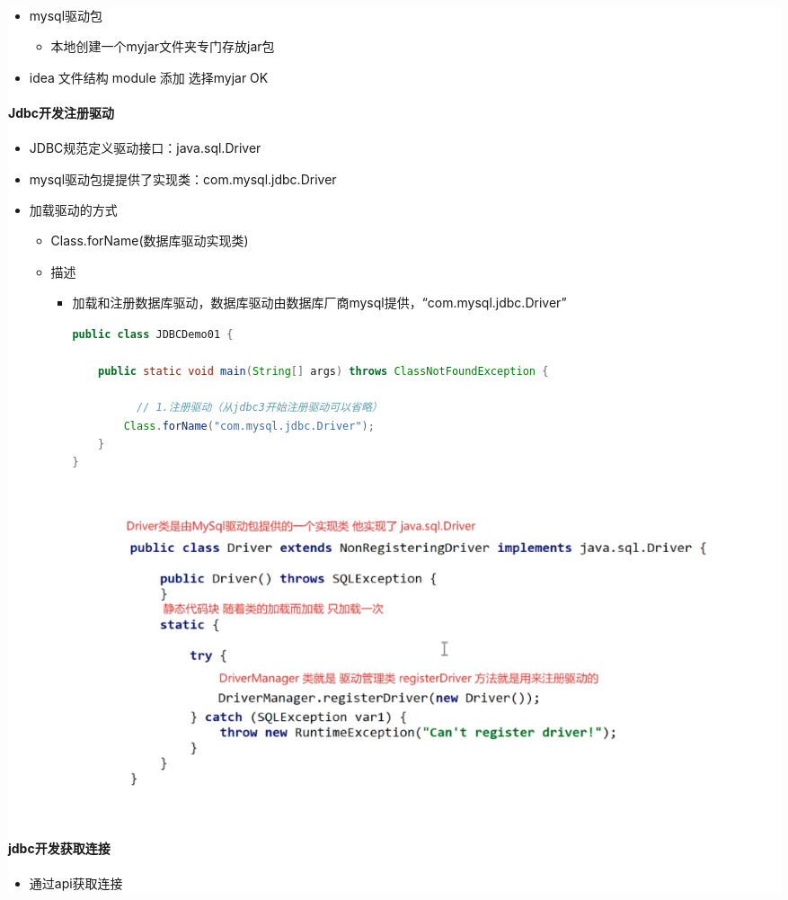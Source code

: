 + mysql驱动包

  + 本地创建一个myjar文件夹专门存放jar包

+ idea  文件结构 module 添加 选择myjar OK

#### Jdbc开发注册驱动

+ JDBC规范定义驱动接口：java.sql.Driver

+ mysql驱动包提提供了实现类：com.mysql.jdbc.Driver

+ 加载驱动的方式

  + Class.forName(数据库驱动实现类)

  + 描述

    + 加载和注册数据库驱动，数据库驱动由数据库厂商mysql提供，“com.mysql.jdbc.Driver”

      ```java
      public class JDBCDemo01 {
      
          public static void main(String[] args) throws ClassNotFoundException {
              
            	// 1.注册驱动（从jdbc3开始注册驱动可以省略）
              Class.forName("com.mysql.jdbc.Driver");
          }
      }
      
      ```

      <img src="../../../images/Driver-intro.png">

#### jdbc开发获取连接

+ 通过api获取连接
